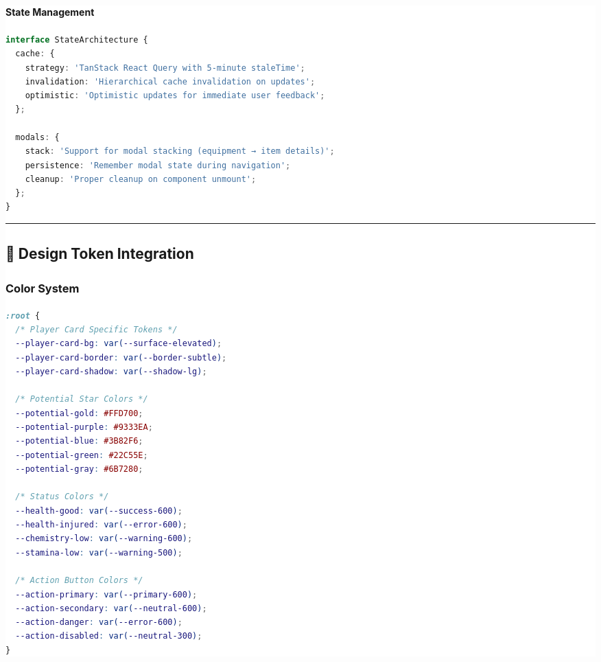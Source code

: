 ```typescript
```

#### **State Management**
```typescript
interface StateArchitecture {
  cache: {
    strategy: 'TanStack React Query with 5-minute staleTime';
    invalidation: 'Hierarchical cache invalidation on updates';
    optimistic: 'Optimistic updates for immediate user feedback';
  };
  
  modals: {
    stack: 'Support for modal stacking (equipment → item details)';
    persistence: 'Remember modal state during navigation';
    cleanup: 'Proper cleanup on component unmount';
  };
}
```

---

## 🎨 Design Token Integration

### **Color System**
```css
:root {
  /* Player Card Specific Tokens */
  --player-card-bg: var(--surface-elevated);
  --player-card-border: var(--border-subtle);
  --player-card-shadow: var(--shadow-lg);
  
  /* Potential Star Colors */
  --potential-gold: #FFD700;
  --potential-purple: #9333EA;
  --potential-blue: #3B82F6;
  --potential-green: #22C55E;
  --potential-gray: #6B7280;
  
  /* Status Colors */
  --health-good: var(--success-600);
  --health-injured: var(--error-600);
  --chemistry-low: var(--warning-600);
  --stamina-low: var(--warning-500);
  
  /* Action Button Colors */
  --action-primary: var(--primary-600);
  --action-secondary: var(--neutral-600);
  --action-danger: var(--error-600);
  --action-disabled: var(--neutral-300);
}
```
